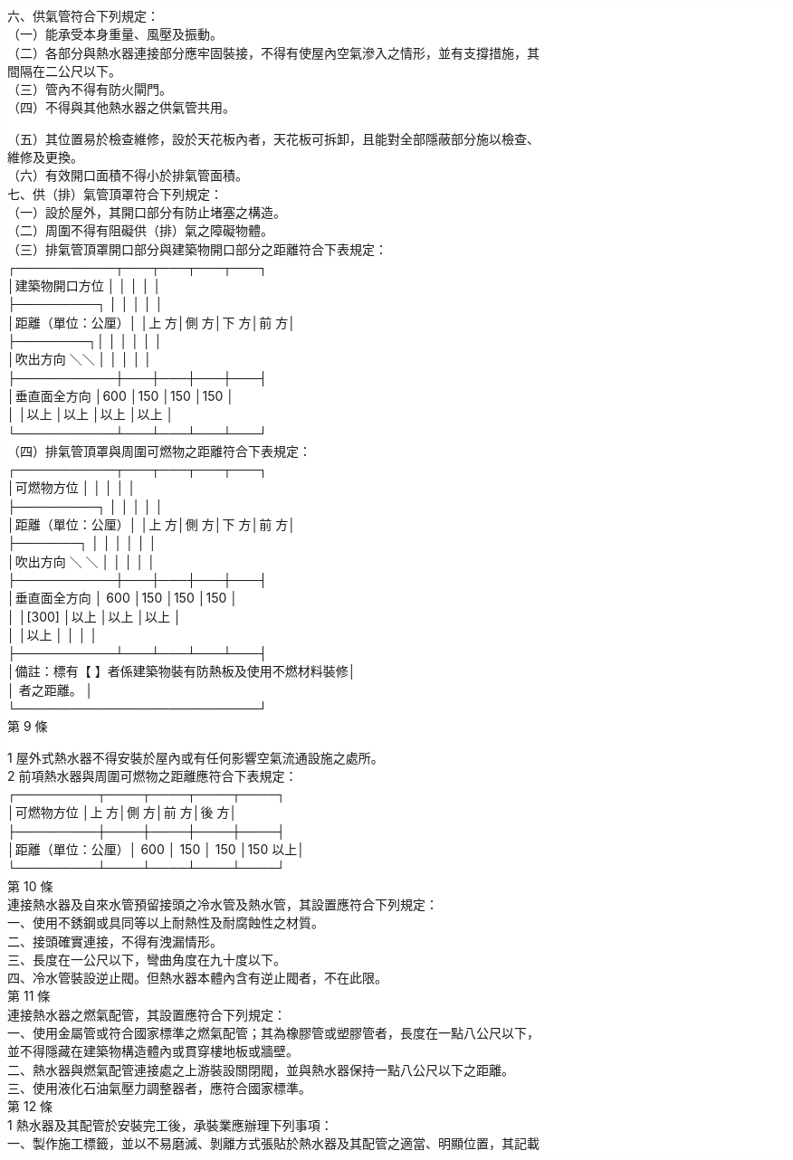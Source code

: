 六、供氣管符合下列規定：  
（一）能承受本身重量、風壓及振動。  
（二）各部分與熱水器連接部分應牢固裝接，不得有使屋內空氣滲入之情形，並有支撐措施，其  
間隔在二公尺以下。  
（三）管內不得有防火閘門。  
（四）不得與其他熱水器之供氣管共用。  


（五）其位置易於檢查維修，設於天花板內者，天花板可拆卸，且能對全部隱蔽部分施以檢查、  
維修及更換。  
（六）有效開口面積不得小於排氣管面積。  
七、供（排）氣管頂罩符合下列規定：  
（一）設於屋外，其開口部分有防止堵塞之構造。  
（二）周圍不得有阻礙供（排）氣之障礙物體。  
（三）排氣管頂罩開口部分與建築物開口部分之距離符合下表規定：  
┌───────────┬───┬───┬───┬───┐  
│建築物開口方位 │ │ │ │ │  
├─────────┐ │ │ │ │ │  
│距離（單位：公厘）│ │上 方│側 方│下 方│前 方│  
├────────┐│ │ │ │ │ │  
│吹出方向 ＼＼ │ │ │ │ │  
├───────────┼───┼───┼───┼───┤  
│垂直面全方向 │600 │150 │150 │150 │  
│ │以上 │以上 │以上 │以上 │  
└───────────┴───┴───┴───┴───┘  
（四）排氣管頂罩與周圍可燃物之距離符合下表規定：  
┌───────────┬───┬───┬───┬───┐  
│可燃物方位 │ │ │ │ │  
├─────────┐ │ │ │ │ │  
│距離（單位：公厘）│ │上 方│側 方│下 方│前 方│  
├───────┐ │ │ │ │ │ │  
│吹出方向 ＼ ＼ │ │ │ │ │  
├───────────┼───┼───┼───┼───┤  
│垂直面全方向 │ 600 │150 │150 │150 │  
│ │[300] │以上 │以上 │以上 │  
│ │以上 │ │ │ │  
├───────────┴───┴───┴───┴───┤  
│備註：標有【 】者係建築物裝有防熱板及使用不燃材料裝修│  
│ 者之距離。 │  
└───────────────────────────┘  
第 9 條  


1 屋外式熱水器不得安裝於屋內或有任何影響空氣流通設施之處所。  
2 前項熱水器與周圍可燃物之距離應符合下表規定：  
┌─────────┬────┬────┬────┬────┐  
│可燃物方位 │上 方│側 方│前 方│後 方│  
├─────────┼────┼────┼────┼────┤  
│距離（單位：公厘）│ 600 │ 150 │ 150 │150 以上│  
└─────────┴────┴────┴────┴────┘  
第 10 條  
連接熱水器及自來水管預留接頭之冷水管及熱水管，其設置應符合下列規定：  
一、使用不銹鋼或具同等以上耐熱性及耐腐蝕性之材質。  
二、接頭確實連接，不得有洩漏情形。  
三、長度在一公尺以下，彎曲角度在九十度以下。  
四、冷水管裝設逆止閥。但熱水器本體內含有逆止閥者，不在此限。  
第 11 條  
連接熱水器之燃氣配管，其設置應符合下列規定：  
一、使用金屬管或符合國家標準之燃氣配管；其為橡膠管或塑膠管者，長度在一點八公尺以下，  
並不得隱藏在建築物構造體內或貫穿樓地板或牆壁。  
二、熱水器與燃氣配管連接處之上游裝設關閉閥，並與熱水器保持一點八公尺以下之距離。  
三、使用液化石油氣壓力調整器者，應符合國家標準。  
第 12 條  
1 熱水器及其配管於安裝完工後，承裝業應辦理下列事項：  
一、製作施工標籤，並以不易磨滅、剝離方式張貼於熱水器及其配管之適當、明顯位置，其記載  
